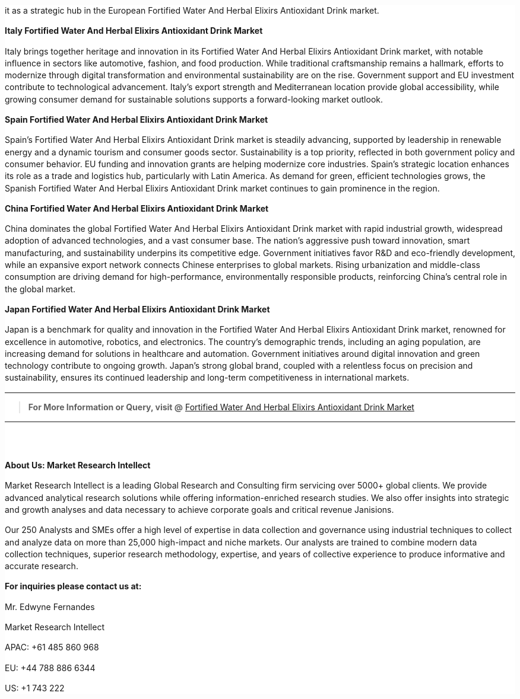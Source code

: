 it as a strategic hub in the European Fortified Water And Herbal Elixirs Antioxidant Drink market.</p><p class="" data-start="3840" data-end="4422"><strong data-start="3840" data-end="3861">Italy Fortified Water And Herbal Elixirs Antioxidant Drink Market</strong></p><p class="" data-start="3840" data-end="4422">Italy brings together heritage and innovation in its Fortified Water And Herbal Elixirs Antioxidant Drink market, with notable influence in sectors like automotive, fashion, and food production. While traditional craftsmanship remains a hallmark, efforts to modernize through digital transformation and environmental sustainability are on the rise. Government support and EU investment contribute to technological advancement. Italy&rsquo;s export strength and Mediterranean location provide global accessibility, while growing consumer demand for sustainable solutions supports a forward-looking market outlook.</p><p class="" data-start="4424" data-end="4975"><strong data-start="4424" data-end="4445">Spain Fortified Water And Herbal Elixirs Antioxidant Drink Market</strong></p><p class="" data-start="4424" data-end="4975">Spain&rsquo;s Fortified Water And Herbal Elixirs Antioxidant Drink market is steadily advancing, supported by leadership in renewable energy and a dynamic tourism and consumer goods sector. Sustainability is a top priority, reflected in both government policy and consumer behavior. EU funding and innovation grants are helping modernize core industries. Spain&rsquo;s strategic location enhances its role as a trade and logistics hub, particularly with Latin America. As demand for green, efficient technologies grows, the Spanish Fortified Water And Herbal Elixirs Antioxidant Drink market continues to gain prominence in the region.</p><p class="" data-start="4977" data-end="5589"><strong data-start="4977" data-end="4998">China Fortified Water And Herbal Elixirs Antioxidant Drink Market</strong></p><p class="" data-start="4977" data-end="5589">China dominates the global Fortified Water And Herbal Elixirs Antioxidant Drink market with rapid industrial growth, widespread adoption of advanced technologies, and a vast consumer base. The nation&rsquo;s aggressive push toward innovation, smart manufacturing, and sustainability underpins its competitive edge. Government initiatives favor R&amp;D and eco-friendly development, while an expansive export network connects Chinese enterprises to global markets. Rising urbanization and middle-class consumption are driving demand for high-performance, environmentally responsible products, reinforcing China&rsquo;s central role in the global market.</p><p class="" data-start="5591" data-end="6162"><strong data-start="5591" data-end="5612">Japan Fortified Water And Herbal Elixirs Antioxidant Drink Market</strong></p><p class="" data-start="5591" data-end="6162">Japan is a benchmark for quality and innovation in the Fortified Water And Herbal Elixirs Antioxidant Drink market, renowned for excellence in automotive, robotics, and electronics. The country&rsquo;s demographic trends, including an aging population, are increasing demand for solutions in healthcare and automation. Government initiatives around digital innovation and green technology contribute to ongoing growth. Japan&rsquo;s strong global brand, coupled with a relentless focus on precision and sustainability, ensures its continued leadership and long-term competitiveness in international markets.</p><hr /><blockquote><p><span class="font-[700]"><strong>For More Information or Query, visit&nbsp;@</strong>&nbsp;</span><span class="font-[700]"><a href="https://www.marketresearchintellect.com/product/global-fortified-water-and-herbal-elixirs-antioxidant-drink-market-size-and-forecast/?utm_source=Linkedin&utm_medium=026" target="_blank" data-tracking-control-name="article-ssr-frontend-pulse_little-text-block" data-tracking-will-navigate="" data-test-link="">Fortified Water And Herbal Elixirs Antioxidant Drink Market</a></span></p></blockquote><hr /><h3>&nbsp;</h3><p><strong><span class="font-[700]">About Us: Market Research Intellect</span></strong></p><p><span class="">Market Research Intellect is a leading Global Research and Consulting firm servicing over 5000+ global clients. We provide advanced analytical research solutions while offering information-enriched research studies.&nbsp;</span>We also offer insights into strategic and growth analyses and data necessary to achieve corporate goals and critical revenue Janisions.</p><p><span class="">Our 250 Analysts and SMEs offer a high level of expertise in data collection and governance using industrial techniques to collect and analyze data on more than 25,000 high-impact and niche markets. Our analysts are trained to combine modern data collection techniques, superior research methodology, expertise, and years of collective experience to produce informative and accurate research.</span></p><p><strong>For inquiries please contact us at:</strong></p><p>Mr. Edwyne Fernandes</p><p>Market Research Intellect</p><p>APAC: +61 485 860 968</p><p>EU: +44 788 886 6344</p><p>US: +1 743 222